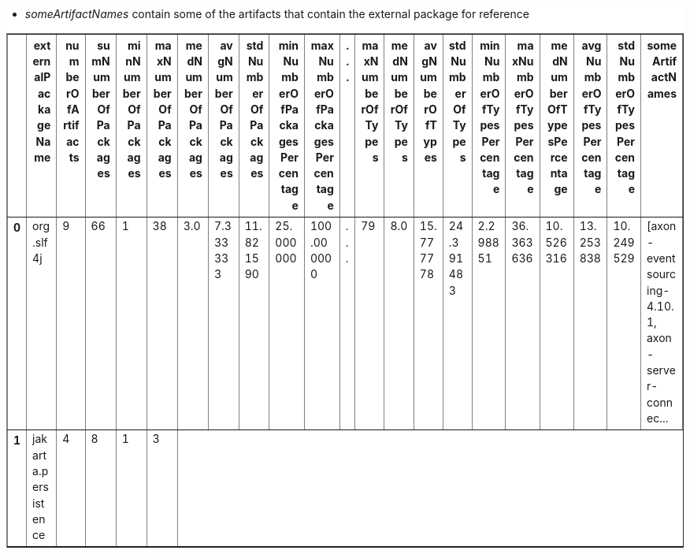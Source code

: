 - *someArtifactNames* contain some of the artifacts that contain the external package for reference




<div>
<table border="1" class="dataframe">
  <thead>
    <tr style="text-align: right;">
      <th></th>
      <th>externalPackageName</th>
      <th>numberOfArtifacts</th>
      <th>sumNumberOfPackages</th>
      <th>minNumberOfPackages</th>
      <th>maxNumberOfPackages</th>
      <th>medNumberOfPackages</th>
      <th>avgNumberOfPackages</th>
      <th>stdNumberOfPackages</th>
      <th>minNumberOfPackagesPercentage</th>
      <th>maxNumberOfPackagesPercentage</th>
      <th>...</th>
      <th>maxNumberOfTypes</th>
      <th>medNumberOfTypes</th>
      <th>avgNumberOfTypes</th>
      <th>stdNumberOfTypes</th>
      <th>minNumberOfTypesPercentage</th>
      <th>maxNumberOfTypesPercentage</th>
      <th>medNumberOfTypesPercentage</th>
      <th>avgNumberOfTypesPercentage</th>
      <th>stdNumberOfTypesPercentage</th>
      <th>someArtifactNames</th>
    </tr>
  </thead>
  <tbody>
    <tr>
      <th>0</th>
      <td>org.slf4j</td>
      <td>9</td>
      <td>66</td>
      <td>1</td>
      <td>38</td>
      <td>3.0</td>
      <td>7.333333</td>
      <td>11.821590</td>
      <td>25.000000</td>
      <td>100.000000</td>
      <td>...</td>
      <td>79</td>
      <td>8.0</td>
      <td>15.777778</td>
      <td>24.391483</td>
      <td>2.298851</td>
      <td>36.363636</td>
      <td>10.526316</td>
      <td>13.253838</td>
      <td>10.249529</td>
      <td>[axon-eventsourcing-4.10.1, axon-server-connec...</td>
    </tr>
    <tr>
      <th>1</th>
      <td>jakarta.persistence</td>
      <td>4</td>
      <td>8</td>
      <td>1</td>
      <td>3</td>